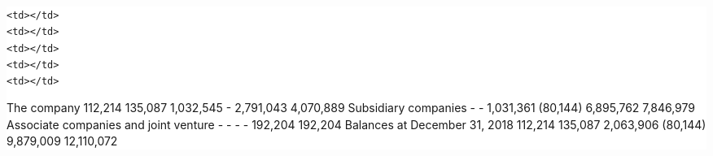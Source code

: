    <td></td>
    <td></td>
    <td></td>
    <td></td>
    <td></td>
  </tr>
  <tr>
    <td>The company</td>
    <td>112,214</td>
    <td>135,087</td>
    <td>1,032,545</td>
    <td>-</td>
    <td>2,791,043</td>
    <td>4,070,889</td>
    <td></td>
    <td></td>
  </tr>
  <tr>
    <td>Subsidiary companies</td>
    <td>-</td>
    <td>-</td>
    <td>1,031,361</td>
    <td>(80,144)</td>
    <td>6,895,762</td>
    <td>7,846,979</td>
    <td></td>
    <td></td>
  </tr>
  <tr>
    <td>Associate companies and joint venture</td>
    <td>-</td>
    <td>-</td>
    <td>-</td>
    <td>-</td>
    <td>192,204</td>
    <td>192,204</td>
    <td></td>
    <td></td>
  </tr>
  <tr>
    <td>Balances at December 31, 2018</td>
    <td>112,214</td>
    <td>135,087</td>
    <td>2,063,906</td>
    <td>(80,144)</td>
    <td>9,879,009</td>
    <td>12,110,072</td>
    <td></td>
    <td></td>
  </tr>
</table>
